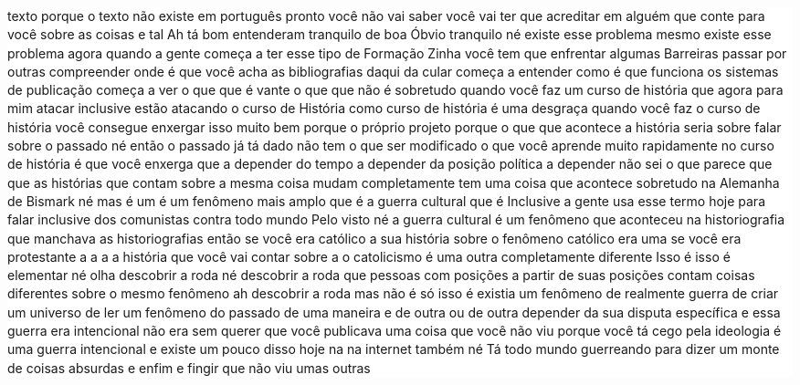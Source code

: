 texto porque o texto não existe em
português pronto você não vai saber você
vai ter que acreditar em alguém que
conte
para você sobre as coisas e tal Ah tá
bom entenderam tranquilo de boa Óbvio
tranquilo né existe esse problema mesmo
existe esse problema agora quando a
gente começa a ter esse tipo de Formação
Zinha você tem que enfrentar algumas
Barreiras passar por outras compreender
onde é que você acha as bibliografias
daqui da cular começa a entender como é
que funciona os sistemas de publicação
começa a ver o que que é vante o que que
não é sobretudo quando você faz um curso
de história que agora para mim atacar
inclusive estão atacando o curso de
História como curso de história é uma
desgraça quando você faz o curso de
história você consegue enxergar isso
muito bem porque o próprio projeto
porque o que que acontece a história
seria sobre falar sobre o passado né
então o passado já tá dado não tem o que
ser modificado o que você aprende muito
rapidamente no curso de história é que
você enxerga que a depender do tempo a
depender da posição política a depender
não sei o que parece que que as
histórias que contam sobre a mesma coisa
mudam completamente tem uma coisa que
acontece sobretudo na Alemanha de
Bismark né mas é um é um fenômeno mais
amplo que é a guerra cultural que é
Inclusive a gente usa esse termo hoje
para falar inclusive dos comunistas
contra todo mundo Pelo visto né a guerra
cultural é um fenômeno que aconteceu na
historiografia que manchava as
historiografias então se você era
católico a sua história sobre o fenômeno
católico era uma se você era protestante
a a a a história que você vai contar
sobre a o catolicismo é uma outra
completamente diferente Isso é isso é
elementar né olha descobrir a roda né
descobrir a roda que pessoas com
posições a partir de suas posições
contam coisas diferentes sobre o mesmo
fenômeno ah descobrir a roda mas não é
só isso é existia um fenômeno de
realmente guerra de criar um universo de
ler um fenômeno do passado de uma
maneira e de outra ou de outra depender
da sua disputa específica e essa guerra
era intencional não era sem querer que
você publicava uma coisa que você não
viu porque você tá cego pela ideologia é
uma guerra intencional e existe um pouco
disso hoje na na internet também né Tá
todo mundo guerreando para dizer um
monte de coisas absurdas
e enfim e fingir que não viu umas outras
